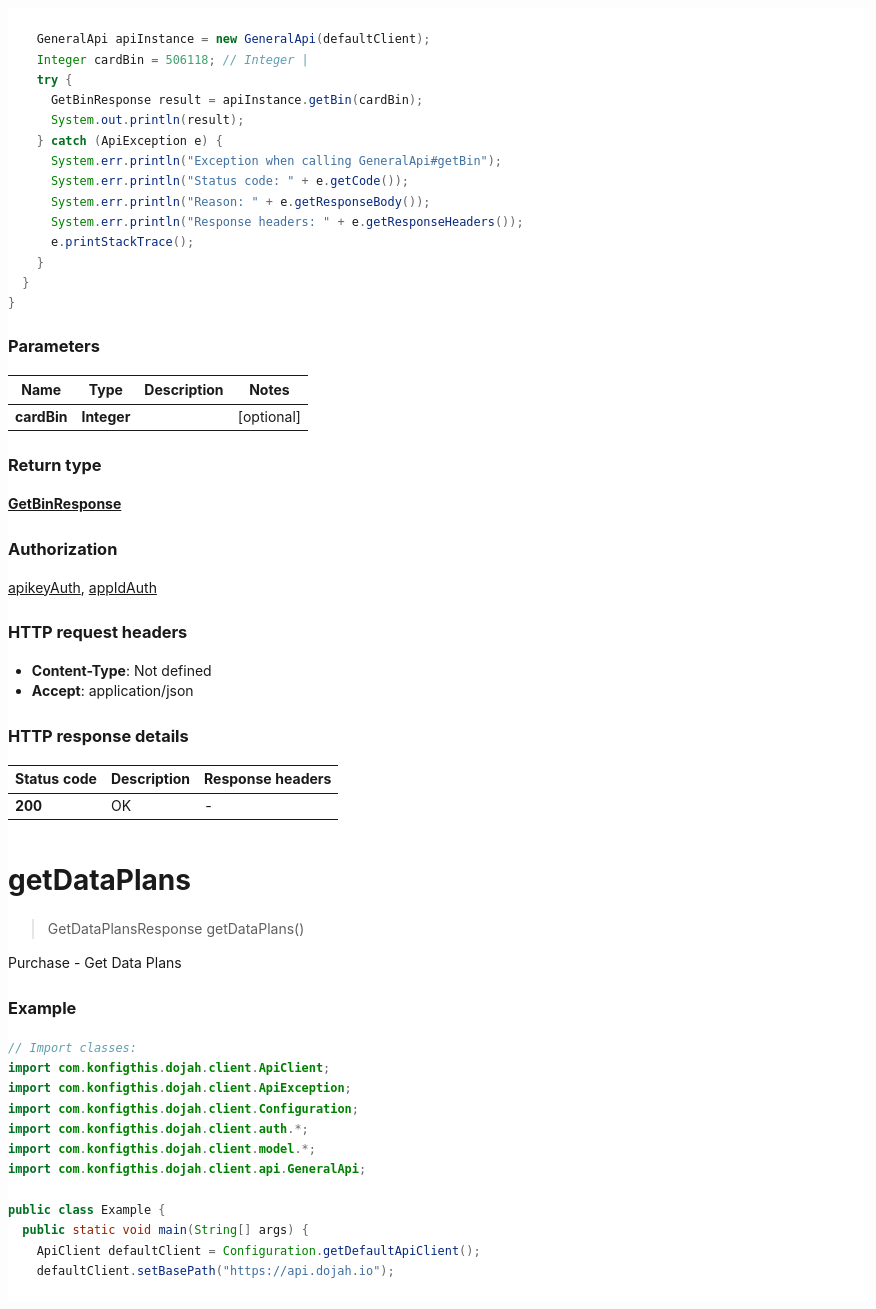 ```java

    GeneralApi apiInstance = new GeneralApi(defaultClient);
    Integer cardBin = 506118; // Integer | 
    try {
      GetBinResponse result = apiInstance.getBin(cardBin);
      System.out.println(result);
    } catch (ApiException e) {
      System.err.println("Exception when calling GeneralApi#getBin");
      System.err.println("Status code: " + e.getCode());
      System.err.println("Reason: " + e.getResponseBody());
      System.err.println("Response headers: " + e.getResponseHeaders());
      e.printStackTrace();
    }
  }
}
```

### Parameters

| Name | Type | Description  | Notes |
|------------- | ------------- | ------------- | -------------|
| **cardBin** | **Integer**|  | [optional] |

### Return type

[**GetBinResponse**](GetBinResponse.md)

### Authorization

[apikeyAuth](../README.md#apikeyAuth), [appIdAuth](../README.md#appIdAuth)

### HTTP request headers

 - **Content-Type**: Not defined
 - **Accept**: application/json

### HTTP response details
| Status code | Description | Response headers |
|-------------|-------------|------------------|
| **200** | OK |  -  |

<a name="getDataPlans"></a>
# **getDataPlans**
> GetDataPlansResponse getDataPlans()

Purchase - Get Data Plans

### Example
```java
// Import classes:
import com.konfigthis.dojah.client.ApiClient;
import com.konfigthis.dojah.client.ApiException;
import com.konfigthis.dojah.client.Configuration;
import com.konfigthis.dojah.client.auth.*;
import com.konfigthis.dojah.client.model.*;
import com.konfigthis.dojah.client.api.GeneralApi;

public class Example {
  public static void main(String[] args) {
    ApiClient defaultClient = Configuration.getDefaultApiClient();
    defaultClient.setBasePath("https://api.dojah.io");
    
```